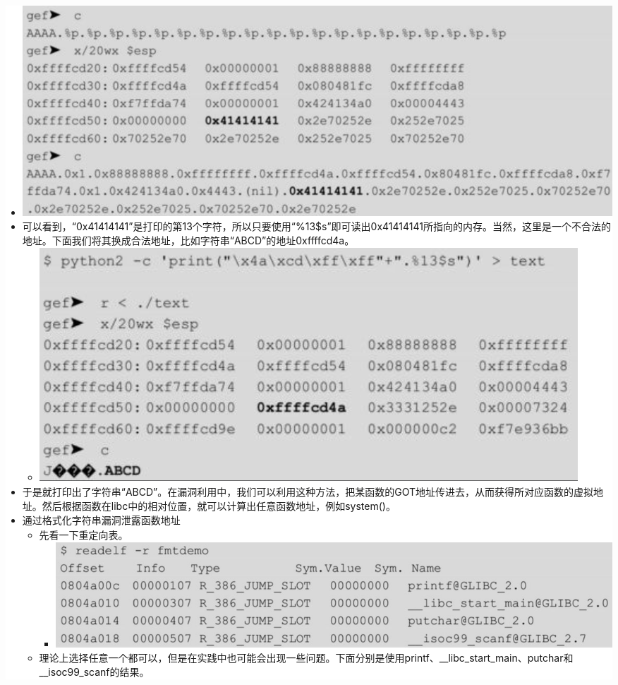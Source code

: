   - ![](pic/2021-06-18-08-39-29.png)
- 可以看到，“0x41414141”是打印的第13个字符，所以只要使用“%13$s”即可读出0x41414141所指向的内存。当然，这里是一个不合法的地址。下面我们将其换成合法地址，比如字符串“ABCD”的地址0xffffcd4a。
  - ![](pic/2021-06-18-08-42-19.png)
- 于是就打印出了字符串“ABCD”。在漏洞利用中，我们可以利用这种方法，把某函数的GOT地址传进去，从而获得所对应函数的虚拟地址。然后根据函数在libc中的相对位置，就可以计算出任意函数地址，例如system()。
- 通过格式化字符串漏洞泄露函数地址
  - 先看一下重定向表。
    - ![](pic/2021-06-18-09-09-40.png)
  - 理论上选择任意一个都可以，但是在实践中也可能会出现一些问题。下面分别是使用printf、__libc_start_main、putchar和__isoc99_scanf的结果。